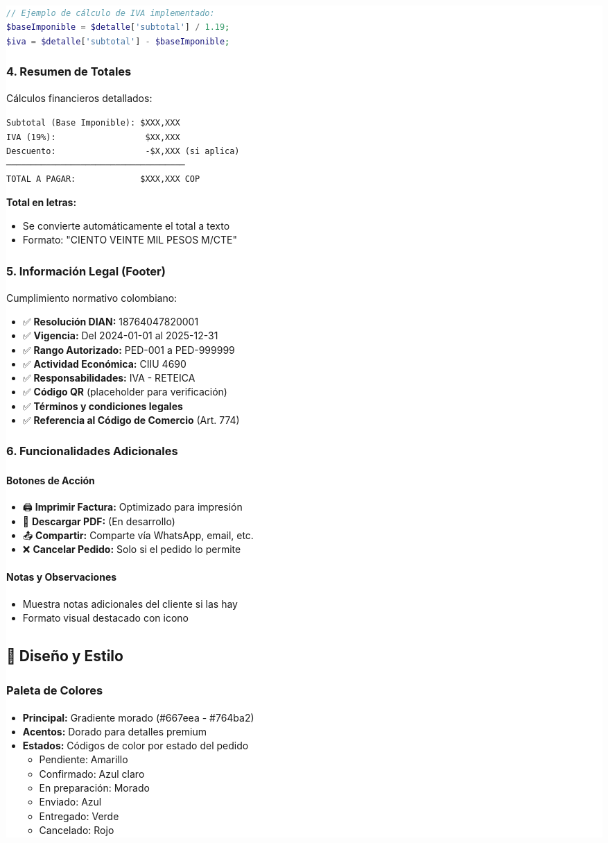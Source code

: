 ```php
// Ejemplo de cálculo de IVA implementado:
$baseImponible = $detalle['subtotal'] / 1.19;
$iva = $detalle['subtotal'] - $baseImponible;
```

### 4. **Resumen de Totales**

Cálculos financieros detallados:
```
Subtotal (Base Imponible): $XXX,XXX
IVA (19%):                  $XX,XXX
Descuento:                  -$X,XXX (si aplica)
────────────────────────────────────
TOTAL A PAGAR:             $XXX,XXX COP
```

**Total en letras:** 
- Se convierte automáticamente el total a texto
- Formato: "CIENTO VEINTE MIL PESOS M/CTE"

### 5. **Información Legal (Footer)**

Cumplimiento normativo colombiano:
- ✅ **Resolución DIAN:** 18764047820001
- ✅ **Vigencia:** Del 2024-01-01 al 2025-12-31
- ✅ **Rango Autorizado:** PED-001 a PED-999999
- ✅ **Actividad Económica:** CIIU 4690
- ✅ **Responsabilidades:** IVA - RETEICA
- ✅ **Código QR** (placeholder para verificación)
- ✅ **Términos y condiciones legales**
- ✅ **Referencia al Código de Comercio** (Art. 774)

### 6. **Funcionalidades Adicionales**

#### Botones de Acción
- 🖨️ **Imprimir Factura:** Optimizado para impresión
- 📄 **Descargar PDF:** (En desarrollo)
- 📤 **Compartir:** Comparte vía WhatsApp, email, etc.
- ❌ **Cancelar Pedido:** Solo si el pedido lo permite

#### Notas y Observaciones
- Muestra notas adicionales del cliente si las hay
- Formato visual destacado con icono

## 🎨 Diseño y Estilo

### Paleta de Colores
- **Principal:** Gradiente morado (#667eea - #764ba2)
- **Acentos:** Dorado para detalles premium
- **Estados:** Códigos de color por estado del pedido
  - Pendiente: Amarillo
  - Confirmado: Azul claro
  - En preparación: Morado
  - Enviado: Azul
  - Entregado: Verde
  - Cancelado: Rojo
